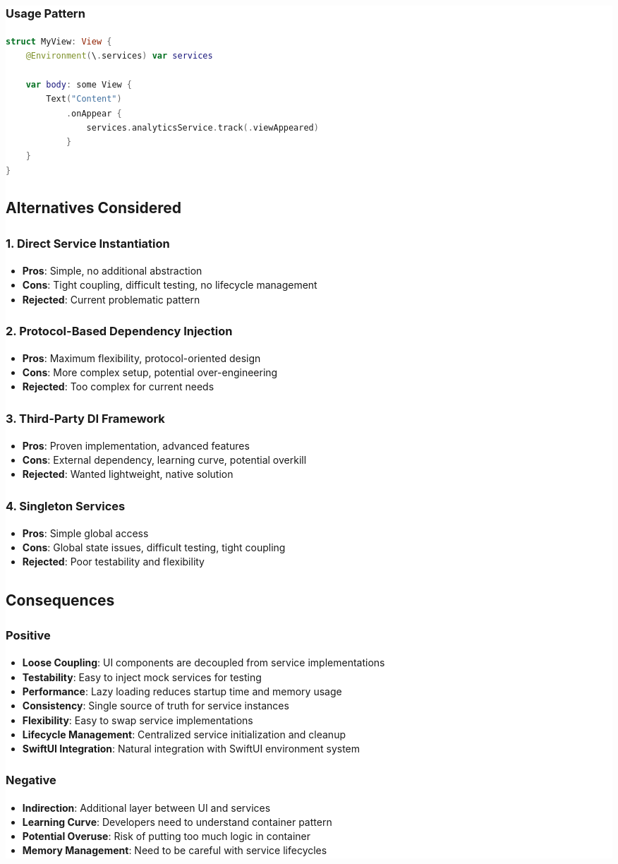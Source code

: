 ### Usage Pattern
```swift
struct MyView: View {
    @Environment(\.services) var services
    
    var body: some View {
        Text("Content")
            .onAppear {
                services.analyticsService.track(.viewAppeared)
            }
    }
}
```

## Alternatives Considered

### 1. Direct Service Instantiation
- **Pros**: Simple, no additional abstraction
- **Cons**: Tight coupling, difficult testing, no lifecycle management
- **Rejected**: Current problematic pattern

### 2. Protocol-Based Dependency Injection
- **Pros**: Maximum flexibility, protocol-oriented design
- **Cons**: More complex setup, potential over-engineering
- **Rejected**: Too complex for current needs

### 3. Third-Party DI Framework
- **Pros**: Proven implementation, advanced features
- **Cons**: External dependency, learning curve, potential overkill
- **Rejected**: Wanted lightweight, native solution

### 4. Singleton Services
- **Pros**: Simple global access
- **Cons**: Global state issues, difficult testing, tight coupling
- **Rejected**: Poor testability and flexibility

## Consequences

### Positive
- **Loose Coupling**: UI components are decoupled from service implementations
- **Testability**: Easy to inject mock services for testing
- **Performance**: Lazy loading reduces startup time and memory usage
- **Consistency**: Single source of truth for service instances
- **Flexibility**: Easy to swap service implementations
- **Lifecycle Management**: Centralized service initialization and cleanup
- **SwiftUI Integration**: Natural integration with SwiftUI environment system

### Negative
- **Indirection**: Additional layer between UI and services
- **Learning Curve**: Developers need to understand container pattern
- **Potential Overuse**: Risk of putting too much logic in container
- **Memory Management**: Need to be careful with service lifecycles
